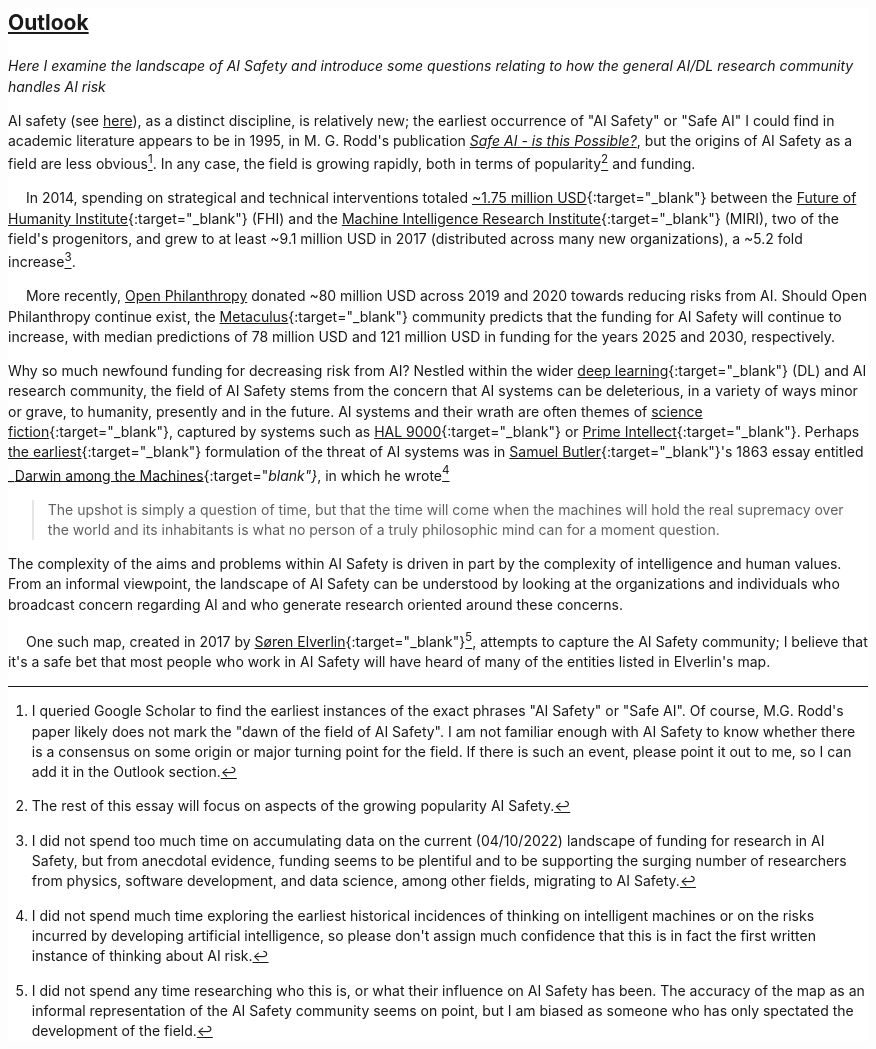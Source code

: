 
## [Outlook](#outlook)
_Here I examine the landscape of AI Safety and introduce some questions relating to how the general AI/DL research community handles AI risk_

<span class="padded-dropcap">A</span>I safety (see [here][ai_safety]), as a distinct discipline, is relatively new; the earliest occurrence of "AI Safety" or "Safe AI" I could find in academic literature appears to be in 1995, in M. G. Rodd's publication _[Safe AI - is this Possible?][f]_, but the origins of AI Safety as a field are less obvious[^3]. In any case, the field is growing rapidly, both in terms of popularity[^4] and funding.

&emsp; In 2014, spending on strategical and technical interventions totaled [~1.75 million USD][impacts]{:target="_blank"} between the [Future of Humanity Institute][fhi]{:target="_blank"} (FHI) and the [Machine Intelligence Research Institute][miri]{:target="_blank"} (MIRI), two of the field's progenitors, and grew to at least ~9.1 million USD in 2017 (distributed across many new organizations), a ~5.2 fold increase[^5].

&emsp; More recently, [Open Philanthropy][open_phil] donated ~80 million USD across 2019 and 2020 towards reducing risks from AI. Should Open Philanthropy continue exist, the [Metaculus][meta]{:target="_blank"} community predicts that the funding for AI Safety will continue to increase, with median predictions of 78 million USD and 121 million USD in funding for the years 2025 and 2030, respectively.

<iframe src="//d3s0w6fek99l5b.cloudfront.net/s/1/questions/embed/7418/" width="100%" height="300"></iframe>

<iframe src="//d3s0w6fek99l5b.cloudfront.net/s/1/questions/embed/7419/" width="100%" height="300"></iframe>

Why so much newfound funding for decreasing risk from AI? Nestled within the wider [deep learning][dl]{:target="_blank"} (DL) and AI research community, the field of AI Safety stems from the concern that AI systems can be deleterious, in a variety of ways minor or grave, to humanity, presently and in the future. AI systems and their wrath are often themes of [science fiction][fict]{:target="_blank"}, captured by systems such as [HAL 9000][hal]{:target="_blank"} or [Prime Intellect][prime]{:target="_blank"}. Perhaps [the earliest][ai_risk]{:target="_blank"} formulation of the threat of AI systems was in [Samuel Butler][butler]{:target="_blank"}'s 1863 essay entitled _[Darwin among the Machines][dar]{:target="_blank"}_, in which he wrote[^6]

> The upshot is simply a question of time, but that the time will come when the machines will hold the real supremacy over the world and its inhabitants is what no person of a truly philosophic mind can for a moment question.

The complexity of the aims and problems within AI Safety is driven in part by the complexity of intelligence and human values. From an informal viewpoint, the landscape of AI Safety can be understood by looking at the organizations and individuals who broadcast concern regarding AI and who generate research oriented around these concerns.

&emsp; One such map, created in 2017 by [Søren Elverlin][in_land]{:target="_blank"}[^7], attempts to capture the AI Safety community; I believe that it's a safe bet that most people who work in AI Safety will have heard of many of the entities listed in Elverlin's map.


[big_list]: https://forum.effectivealtruism.org/posts/SCqRu6shoa8ySvRAa/big-list-of-cause-candidates "https://forum.effectivealtruism.org/posts/SCqRu6shoa8ySvRAa/big-list-of-cause-candidates"
[shot_x]: https://en.wikipedia.org/wiki/One-shot_learning "https://en.wikipedia.org/wiki/One-shot_learning"
[mult_x]: https://ai.stanford.edu/~ang/papers/icml11-MultimodalDeepLearning.pdf "https://ai.stanford.edu/~ang/papers/icml11-MultimodalDeepLearning.pdf"
[rl_x]: https://en.wikipedia.org/wiki/Reinforcement_learning "https://en.wikipedia.org/wiki/Reinforcement_learning"
[nlp_x]: https://en.wikipedia.org/wiki/Natural_language_processing "https://en.wikipedia.org/wiki/Natural_language_processing"
[iqr_x]: https://en.wikipedia.org/wiki/Interquartile_range "https://en.wikipedia.org/wiki/Interquartile_range"
[arima_x]: https://en.wikipedia.org/wiki/Autoregressive_integrated_moving_average "https://en.wikipedia.org/wiki/Autoregressive_integrated_moving_average"
[exp_x]: https://en.wikipedia.org/wiki/Exponential_growth "https://en.wikipedia.org/wiki/Exponential_growth"
[m_mm]: https://www.metaculus.com/questions/6576/multi-modal-e-prints-2021-02-14-to-2031-02-14/ "https://www.metaculus.com/questions/6576/multi-modal-e-prints-2021-02-14-to-2031-02-14/"
[m_rl]: https://www.metaculus.com/questions/5961/reinforcement-learning-2021-01-01-2031-01-01/ "https://www.metaculus.com/questions/5961/reinforcement-learning-2021-01-01-2031-01-01/"
[m_nlp]: https://www.metaculus.com/questions/6299/nlo-e-prints-2021-01-14-to-2030-01-14/ "https://www.metaculus.com/questions/6299/nlo-e-prints-2021-01-14-to-2030-01-14/"
[m_safe1]: https://www.metaculus.com/questions/5899/ai-safety--other-2021-through-2026/ "https://www.metaculus.com/questions/5899/ai-safety--other-2021-through-2026/"
[m_safe2]: https://www.metaculus.com/questions/6586/ai-safety-e-prints-2021-02-14-2031-02-14/ "https://www.metaculus.com/questions/6586/ai-safety-e-prints-2021-02-14-2031-02-14/"
[few]: https://www.metaculus.com/questions/5962/few-shot-learning-2020-12-14-to-2027-01-01/ "https://www.metaculus.com/questions/5962/few-shot-learning-2020-12-14-to-2027-01-01/"
[orth]: https://www.lesswrong.com/tag/orthogonality-thesis "https://www.lesswrong.com/tag/orthogonality-thesis"
[f]: https://sci-hubtw.hkvisa.net/10.1016/0952-1976(95)00010-x "https://sci-hubtw.hkvisa.net/10.1016/0952-1976(95)00010-x"
[gs]: https://scholar.google.com/ "https://scholar.google.com/"
[arxiv]: https://arxiv.org/ "https://arxiv.org/"
[openalex]: https://openalex.org/ "https://openalex.org/"
[lw_pi]: https://www.lesswrong.com/graphiql "https://www.lesswrong.com/graphiql"
[ea_Pi]: https://forum.effectivealtruism.org/graphiql "https://forum.effectivealtruism.org/graphiql"
[nr]: https://www.lesswrong.com/users/not-relevant "https://www.lesswrong.com/users/not-relevant"
[comment]: https://www.lesswrong.com/posts/j9Q8bRmwCgXRYAgcJ/miri-announces-new-death-with-dignity-strategy?commentId=kPBhEMBLGD2u9uicq "https://www.lesswrong.com/posts/j9Q8bRmwCgXRYAgcJ/miri-announces-new-death-with-dignity-strategy?commentId=kPBhEMBLGD2u9uicq"
[rig_post]: https://www.lesswrong.com/posts/vaHgLF2BCEdK3KxQd/convincing-all-capability-researchers "https://www.lesswrong.com/posts/vaHgLF2BCEdK3KxQd/convincing-all-capability-researchers"
[lw]: https://www.lesswrong.com/ "https://www.lesswrong.com/"
[riggs]: https://www.lesswrong.com/users/elriggs "https://www.lesswrong.com/users/elriggs"
[agi]: https://en.wikipedia.org/wiki/Artificial_general_intelligence "https://en.wikipedia.org/wiki/Artificial_general_intelligence"
[meta]: https://www.metaculus.com/questions/ "https://www.metaculus.com/questions/"
[rare]: https://www.lesswrong.com/posts/Yb26htyo6SMirnzqt/forecasting-rare-events "https://www.lesswrong.com/posts/Yb26htyo6SMirnzqt/forecasting-rare-events"
[smart]: https://intelligence.org/smarter-than-us/ "https://intelligence.org/smarter-than-us/"
[trans]: https://www.openphilanthropy.org/blog/some-background-our-views-regarding-advanced-artificial-intelligence#Sec1 "https://www.openphilanthropy.org/blog/some-background-our-views-regarding-advanced-artificial-intelligence#Sec1"
[arm]: https://www.fhi.ox.ac.uk/team/stuart-armstrong/ "https://www.fhi.ox.ac.uk/team/stuart-armstrong/"
[fli]: https://futureoflife.org/ "https://futureoflife.org/"
[fict]: https://en.wikipedia.org/wiki/Artificial_intelligence_in_fiction "https://en.wikipedia.org/wiki/Artificial_intelligence_in_fiction"
[hal]: https://en.wikipedia.org/wiki/HAL_9000 "https://en.wikipedia.org/wiki/HAL_9000"
[prime]: https://en.wikipedia.org/wiki/The_Metamorphosis_of_Prime_Intellect "https://en.wikipedia.org/wiki/The_Metamorphosis_of_Prime_Intellect"
[in_land]: https://aisafety.com/2017/09/26/map-ai-safety-community/ "https://aisafety.com/2017/09/26/map-ai-safety-community/"
[for_land]: https://futureoflife.org/landscape/ "https://futureoflife.org/landscape/"
[dl]: https://en.wikipedia.org/wiki/Deep_learning "https://en.wikipedia.org/wiki/Deep_learning"
[dar]: https://en.wikipedia.org/wiki/Darwin_among_the_Machines "https://en.wikipedia.org/wiki/Darwin_among_the_Machines"
[butler]: https://en.wikipedia.org/wiki/Samuel_Butler_(novelist) "https://en.wikipedia.org/wiki/Samuel_Butler_(novelist)"
[ai_risk]: https://en.wikipedia.org/wiki/Existential_risk_from_artificial_general_intelligence#History "https://en.wikipedia.org/wiki/Existential_risk_from_artificial_general_intelligence#History"
[miri]: https://intelligence.org/ "https://intelligence.org/"
[fhi]: https://www.fhi.ox.ac.uk/ "https://www.fhi.ox.ac.uk/"
[impacts]: https://aiimpacts.org/changes-in-funding-in-the-ai-safety-field/ "https://aiimpacts.org/changes-in-funding-in-the-ai-safety-field/"
[open_phil]: https://www.openphilanthropy.org/ "https://www.openphilanthropy.org/"
[ai_safety]: https://intelligence.org/why-ai-safety/ "https://intelligence.org/why-ai-safety/"
[ai_fict]: https://en.wikipedia.org/wiki/Artificial_intelligence_in_fiction "https://en.wikipedia.org/wiki/Artificial_intelligence_in_fiction"
[pmd]: https://pypi.org/project/pmdarima/ "https://pypi.org/project/pmdarima/"
[^1]: What is my reasoning for using Google Scholar, OpenAlex, LessWrong, EAF, and ArXiV? These entities came to mind when I questioned "How could I accumulate research on AI Safety or AI/DL generally?". In learning about AI Safety, most of my time has been spent on the EA Forum and LessWrong, along with an occasional look at the Future of Humanity Institute's work, and an occasional Google Scholar / Wikipedia / ArXiV query. I did not spend too much time looking for other research APIs or search tools. I used OpenAlex mostly because it is new and I wanted to get a feel for it, but also because it seems to contain much more research than standard research APIs. As will soon become apparent in this essay, I was limited in my use of Google Scholar because Google Scholar would boot me out after only a few hundred queries, and querying all the things I want to query would take too long to perform manually. For the EAF and LessWrong, I downloaded all or most of the posts (7089 and 16416 results, respectfully) from their APIs, but have ran out of time to create a decent method to search through them for all the research terms. I will send you the files containing the URLs to these posts upon request - just email me at rodeo DOT flagellum AT gmail DOT com. Also, please email me (or comment) links to other research databases that I should have known about or should have searched.
[^2]: __[For those coming over from Metaculus, this footnote was absent, so please look 1 note ahead for the rest of the article]__: I've attempted to accumulate questions, counter-points, and issues in the section Questions and Issues. I would very much appreciate criticism, either in comments or email, on the full gamut of this post (e.g., notifying me that this entire enterprise of looking at search terms is actually risky, or mentioning that the graph x-axis should end at 2030 instead of at 2031). In the interim between now and when I actually get this section up, the largest concerns of mine are that I (1) did not properly look at the dates for some of the Metaculus community's predictions (e.g., one AI Safety question on Metaculus uses the interval [2021-01-01, 2026-12-31], but on my graph I use the year 2027 for the final prediction, when it should really be 2026, as "up to 2026-12-31" is for the year 2026) - the consequence of this is that _some_ graphs have the Metaculus community's predictions one year behind or ahead; (2) should have used results for the term "AI" and "Artificial Intelligence" to mean the same thing (same with "Deep Learning" and "DL", etc...), which is difficult considering there is some tremendous overlap between the terms - alternatively, I could have searched, for example, "AI Safety AND AI", "AI Safety AND Artificial Intelligence", and "AI Safety AND artificial intelligence", and then have chosen the group with the most results; (3) simply could do more tests and comparisons (I will hopefully get to this); (4) wrote the outlook section poorly (it's too sparse, and seems out of place in my mind) - anyone who is reading this should probably just look past it; (5) should have looked at the reference papers for each of the FLI terms to see if there were better ways to get the frequency of a concept; (5) should have been more explicit with the fact that I did not look at any of the results for "Google Scholar search, Reviews only" in my comparisons; (6) should have looked for more contradictions between open and resolved questions on the same phenomenon.
[^3]: I queried Google Scholar to find the earliest instances of the exact phrases "AI Safety" or "Safe AI". Of course, M.G. Rodd's paper likely does not mark the "dawn of the field of AI Safety". I am not familiar enough with AI Safety to know whether there is a consensus on some origin or major turning point for the field. If there is such an event, please point it out to me, so I can add it in the Outlook section.
[^4]: The rest of this essay will focus on aspects of the growing popularity AI Safety.
[^5]: I did not spend too much time on accumulating data on the current (04/10/2022) landscape of funding for research in AI Safety, but from anecdotal evidence, funding seems to be plentiful and to be supporting the surging number of researchers from physics, software development, and data science, among other fields, migrating to AI Safety.
[^6]: I did not spend much time exploring the earliest historical incidences of thinking on intelligent machines or on the risks incurred by developing artificial intelligence, so please don't assign much confidence that this is in fact the first written instance of thinking about AI risk.
[^7]: I did not spend any time researching who this is, or what their influence on AI Safety has been. The accuracy of the map as an informal representation of the AI Safety community seems on point, but I am biased as someone who has only spectated the development of the field.
[^8]: Given my present experience, I am unsure of how important the FLI is as a pioneer of AI Safety. I am not familiar with its history or influence in the field, other than the fact that, anecdotally, the organization seems important. I am not qualified to make accurate statements regarding how comprehensive FLI's map is.
[^9]: I did not look for a description of how many named disciplines there were or for a description of how important each listed entity is for AI Safety (I think it would not be reasonable to assume that the size of the entity is roughly proportional to its influence).
[^10]: Open Philanthropy provides a second definition of transformative AI, given how nebulous the first definition is. The second definition (one or more of the descriptions must hold): <br><br>__(1)__ _AI systems capable of fulfilling all the necessary functions of human scientists, unaided by humans, in developing another technology (or set of technologies) that ultimately becomes widely credited with being the most significant driver of a transition comparable to (or more significant than) the agricultural or industrial revolution. Note that just because AI systems could accomplish such a thing unaided by humans doesn’t mean they would; it’s possible that human scientists would provide an important complement to such systems, and could make even faster progress working in tandem than such systems could achieve unaided. I emphasize the hypothetical possibility of AI systems conducting substantial unaided research to draw a clear distinction from the types of AI systems that exist today. I believe that AI systems capable of such broad contributions to the relevant research would likely dramatically accelerate it._,<br><br>__(2)__ _AI systems capable of performing tasks that currently (in 2016) account for the majority of full-time jobs worldwide, and/or over 50% of total world wages, unaided and for costs in the same range as what it would cost to employ humans. Aside from the fact that this would likely be sufficient for a major economic transformation relative to today, I also think that an AI with such broad abilities would likely be able to far surpass human abilities in a subset of domains, making it likely to meet one or more of the other criteria laid out here._,<br><br>__(3)__ _Surveillance, autonomous weapons, or other AI-centric technology that becomes sufficiently advanced to be the most significant driver of a transition comparable to (or more significant than) the agricultural or industrial revolution. (This contrasts with the first point because it refers to transformative technology that is itself AI-centric, whereas the first point refers to AI used to speed research on some other transformative technology.)_
[^11]: See <https://stats.stackexchange.com/questions/93523/how-do-we-predict-rare-events> and <https://www.semanticscholar.org/paper/The-limits-of-forecasting-methods-in-anticipating-Goodwin-Wright/c1d3c776a5f8bb131ee9e0cc3a939ab80c7cc0c6>
[^12]: Rather than using Google Scholar and OpenAlex to explore these fields, I decided to only use ArXiV because the Metaculus questions on these subjects used search queries unique to ArXiV.
[^13]: It's worth noting that I forgot to include the terms for the Metaculus question on Few Shot Learning, but have included it in the graph for ArXiV search results.
[^14]: I am not fantastic with time series modeling, but I thought it would be nice to see what an automatically generated ARIMA model had to say about changes in the research terms. If you believe or have evidence of a correct or better parameterization, I would love to hear it! The current ARIMA I use comes from Python's [pmdarima][pmd] (see General Code section).
[^15]: $x(9) = 14000 \cdot (1 + \frac{51.44901}{100})^9$, so $x(9) = 586848$ for AI by the end of 2030. Also, there are 9 years because I am looking at roughly the interval [2021-12-31, 2030-12-31]. $x(9) = 8000 \cdot (1 + \frac{47.80855}{100})^9$, so $x(9) = 269393$ for DL by the end of 2030. The 14000 and 8000 are rough eye-ball estimates for the counts of AI and DL ArXiV e-prints. This should be made exact.
[^16]: [The following only applies to ArXiV queries] The Metaculus question on AI Safety, Interpretability, or Explainability I am referencing here examines the total number of e-prints published in [2021-02-14, 2031-02-14], which I take to mean "total e-prints published roughly during 2021 up to roughly the end of 2030". Since the number of e-prints on AI Safety, Interpretability, or Explainability for 2021 are known (there were 558), I subtract them from the Metaculus community's prediction of 12k (IQR: 6.6k - 19k), giving us approximately 11.5k (IQR: 6k - 18.5k) additional "e-prints published during 2022 up to roughly the end of 2030". Looking at the previous footnote, we know that there might be around 586848 new e-prints on AI and 269393 new e-prints on DL after 2021 up to the end of 2030. Between the years 2000 and 2021, inclusive, 1715-158=1557 e-prints were published on AI Safety, Interpretability, or Explainability. If we use the previous ratios for AI Safety:AI and AI Safety:DL (note that these are do not include "interpretability" or "explainability", and include some 2022 values)